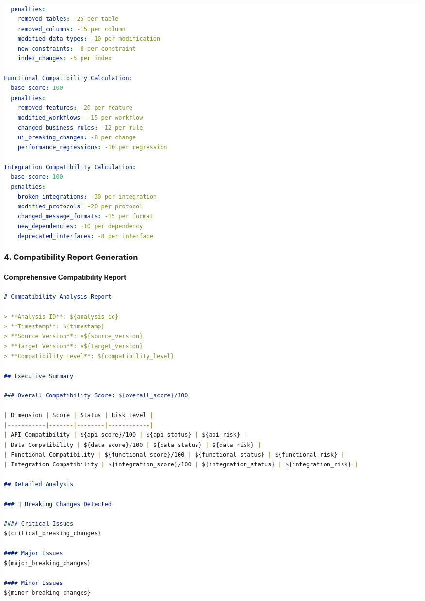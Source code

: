 ```yaml
  penalties:
    removed_tables: -25 per table
    removed_columns: -15 per column
    modified_data_types: -10 per modification
    new_constraints: -8 per constraint
    index_changes: -5 per index

Functional Compatibility Calculation:
  base_score: 100
  penalties:
    removed_features: -20 per feature
    modified_workflows: -15 per workflow
    changed_business_rules: -12 per rule
    ui_breaking_changes: -8 per change
    performance_regressions: -10 per regression

Integration Compatibility Calculation:
  base_score: 100
  penalties:
    broken_integrations: -30 per integration
    modified_protocols: -20 per protocol
    changed_message_formats: -15 per format
    new_dependencies: -10 per dependency
    deprecated_interfaces: -8 per interface
```

### 4. Compatibility Report Generation

#### Comprehensive Compatibility Report
```markdown
# Compatibility Analysis Report

> **Analysis ID**: ${analysis_id}
> **Timestamp**: ${timestamp}
> **Source Version**: v${source_version}
> **Target Version**: v${target_version}
> **Compatibility Level**: ${compatibility_level}

## Executive Summary

### Overall Compatibility Score: ${overall_score}/100

| Dimension | Score | Status | Risk Level |
|-----------|-------|--------|------------|
| API Compatibility | ${api_score}/100 | ${api_status} | ${api_risk} |
| Data Compatibility | ${data_score}/100 | ${data_status} | ${data_risk} |
| Functional Compatibility | ${functional_score}/100 | ${functional_status} | ${functional_risk} |
| Integration Compatibility | ${integration_score}/100 | ${integration_status} | ${integration_risk} |

## Detailed Analysis

### 🔴 Breaking Changes Detected

#### Critical Issues
${critical_breaking_changes}

#### Major Issues
${major_breaking_changes}

#### Minor Issues
${minor_breaking_changes}

```